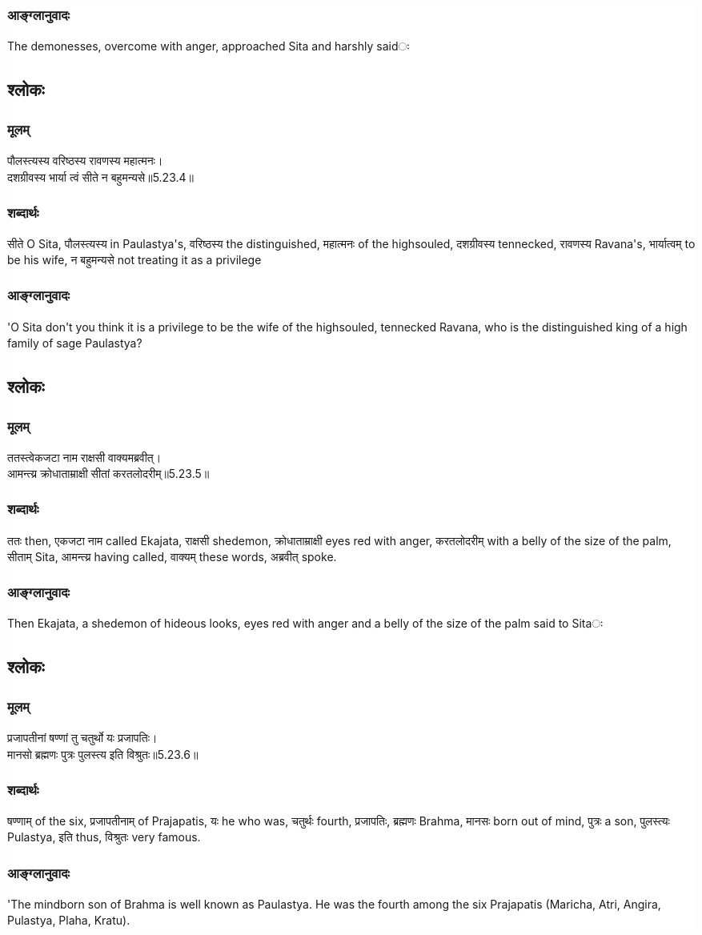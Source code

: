 ### आङ्ग्लानुवादः
The demonesses, overcome with anger, approached Sita and harshly saidः



## श्लोकः
### मूलम्
पौलस्त्यस्य वरिष्ठस्य रावणस्य महात्मनः।  
दशग्रीवस्य भार्या त्वं सीते न बहुमन्यसे॥5.23.4॥

### शब्दार्थः
सीते O Sita, पौलस्त्यस्य in Paulastya's, वरिष्ठस्य the distinguished, महात्मनः of the highsouled, दशग्रीवस्य tennecked, रावणस्य Ravana's, भार्यात्वम् to be his wife, न बहुमन्यसे not treating it as a privilege

### आङ्ग्लानुवादः
'O Sita don't you think it is a privilege to be the  wife of the highsouled, tennecked Ravana, who is the distinguished king of a high family of sage Paulastya?



## श्लोकः
### मूलम्
ततस्त्वेकजटा नाम राक्षसी वाक्यमब्रवीत्।  
आमन्त्य्र क्रोधाताम्राक्षी सीतां करतलोदरीम्॥5.23.5॥

### शब्दार्थः
ततः then, एकजटा नाम called Ekajata, राक्षसी shedemon, क्रोधाताम्राक्षी eyes red with anger, करतलोदरीम् with a belly of the size of the palm, सीताम् Sita, आमन्त्य्र having called, वाक्यम् these words, अब्रवीत् spoke.

### आङ्ग्लानुवादः
Then Ekajata, a shedemon of hideous looks, eyes red with anger and a belly of the size of the palm said to Sitaः



## श्लोकः
### मूलम्
प्रजापतीनां षण्णां तु चतुर्थो यः प्रजापतिः।  
मानसो ब्रह्मणः पुत्रः पुलस्त्य इति विश्रुतः॥5.23.6॥

### शब्दार्थः
षण्णाम् of the six, प्रजापतीनाम् of Prajapatis, यः he who was, चतुर्थः fourth, प्रजापतिः, ब्रह्मणः Brahma, मानसः born out of mind, पुत्रः a son, पुलस्त्यः Pulastya, इति thus, विश्रुतः very famous.

### आङ्ग्लानुवादः
'The mindborn son of Brahma is well known as Paulastya. He was the fourth  among the six Prajapatis (Maricha, Atri, Angira, Pulastya, Plaha, Kratu).
